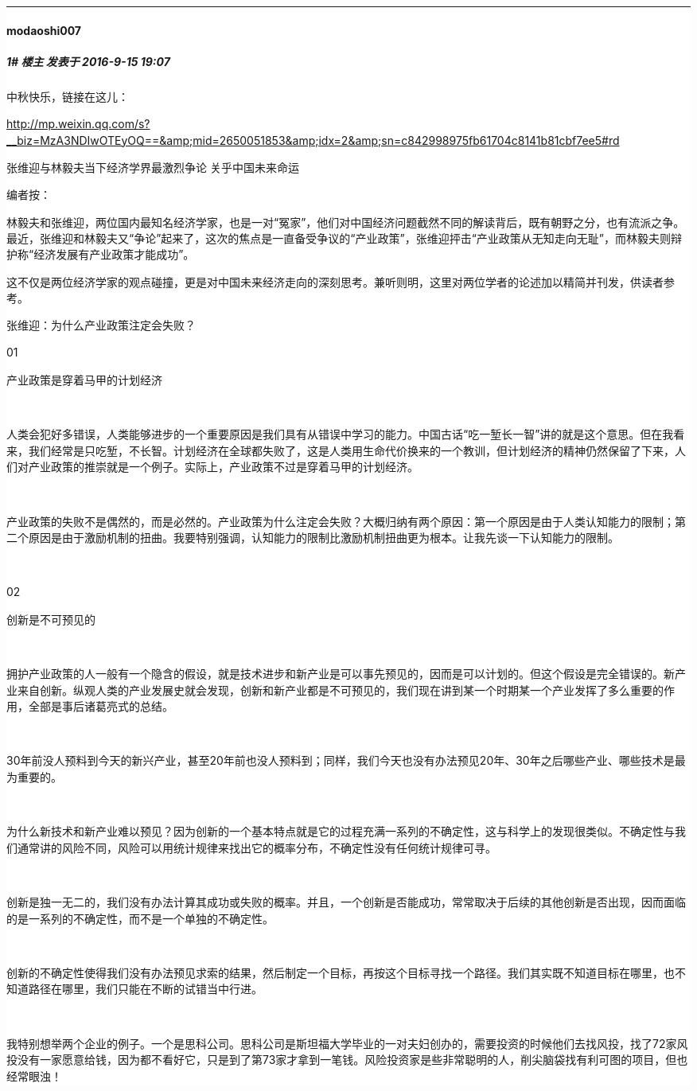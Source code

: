 
*****

####  modaoshi007  
##### 1#       楼主       发表于 2016-9-15 19:07

中秋快乐，链接在这儿：

http://mp.weixin.qq.com/s?__biz=MzA3NDIwOTEyOQ==&amp;mid=2650051853&amp;idx=2&amp;sn=c842998975fb61704c8141b81cbf7ee5#rd

张维迎与林毅夫当下经济学界最激烈争论 关乎中国未来命运

编者按：

林毅夫和张维迎，两位国内最知名经济学家，也是一对“冤家”，他们对中国经济问题截然不同的解读背后，既有朝野之分，也有流派之争。最近，张维迎和林毅夫又“争论”起来了，这次的焦点是一直备受争议的“产业政策”，张维迎抨击“产业政策从无知走向无耻”，而林毅夫则辩护称“经济发展有产业政策才能成功”。

这不仅是两位经济学家的观点碰撞，更是对中国未来经济走向的深刻思考。兼听则明，这里对两位学者的论述加以精简并刊发，供读者参考。

张维迎：为什么产业政策注定会失败？

01

产业政策是穿着马甲的计划经济

 

人类会犯好多错误，人类能够进步的一个重要原因是我们具有从错误中学习的能力。中国古话“吃一堑长一智”讲的就是这个意思。但在我看来，我们经常是只吃堑，不长智。计划经济在全球都失败了，这是人类用生命代价换来的一个教训，但计划经济的精神仍然保留了下来，人们对产业政策的推崇就是一个例子。实际上，产业政策不过是穿着马甲的计划经济。

 

产业政策的失败不是偶然的，而是必然的。产业政策为什么注定会失败？大概归纳有两个原因：第一个原因是由于人类认知能力的限制；第二个原因是由于激励机制的扭曲。我要特别强调，认知能力的限制比激励机制扭曲更为根本。让我先谈一下认知能力的限制。

 

02

创新是不可预见的

 

拥护产业政策的人一般有一个隐含的假设，就是技术进步和新产业是可以事先预见的，因而是可以计划的。但这个假设是完全错误的。新产业来自创新。纵观人类的产业发展史就会发现，创新和新产业都是不可预见的，我们现在讲到某一个时期某一个产业发挥了多么重要的作用，全部是事后诸葛亮式的总结。

 

30年前没人预料到今天的新兴产业，甚至20年前也没人预料到；同样，我们今天也没有办法预见20年、30年之后哪些产业、哪些技术是最为重要的。

 

为什么新技术和新产业难以预见？因为创新的一个基本特点就是它的过程充满一系列的不确定性，这与科学上的发现很类似。不确定性与我们通常讲的风险不同，风险可以用统计规律来找出它的概率分布，不确定性没有任何统计规律可寻。

 

创新是独一无二的，我们没有办法计算其成功或失败的概率。并且，一个创新是否能成功，常常取决于后续的其他创新是否出现，因而面临的是一系列的不确定性，而不是一个单独的不确定性。

 

创新的不确定性使得我们没有办法预见求索的结果，然后制定一个目标，再按这个目标寻找一个路径。我们其实既不知道目标在哪里，也不知道路径在哪里，我们只能在不断的试错当中行进。

 

我特别想举两个企业的例子。一个是思科公司。思科公司是斯坦福大学毕业的一对夫妇创办的，需要投资的时候他们去找风投，找了72家风投没有一家愿意给钱，因为都不看好它，只是到了第73家才拿到一笔钱。风险投资家是些非常聪明的人，削尖脑袋找有利可图的项目，但也经常眼浊！
